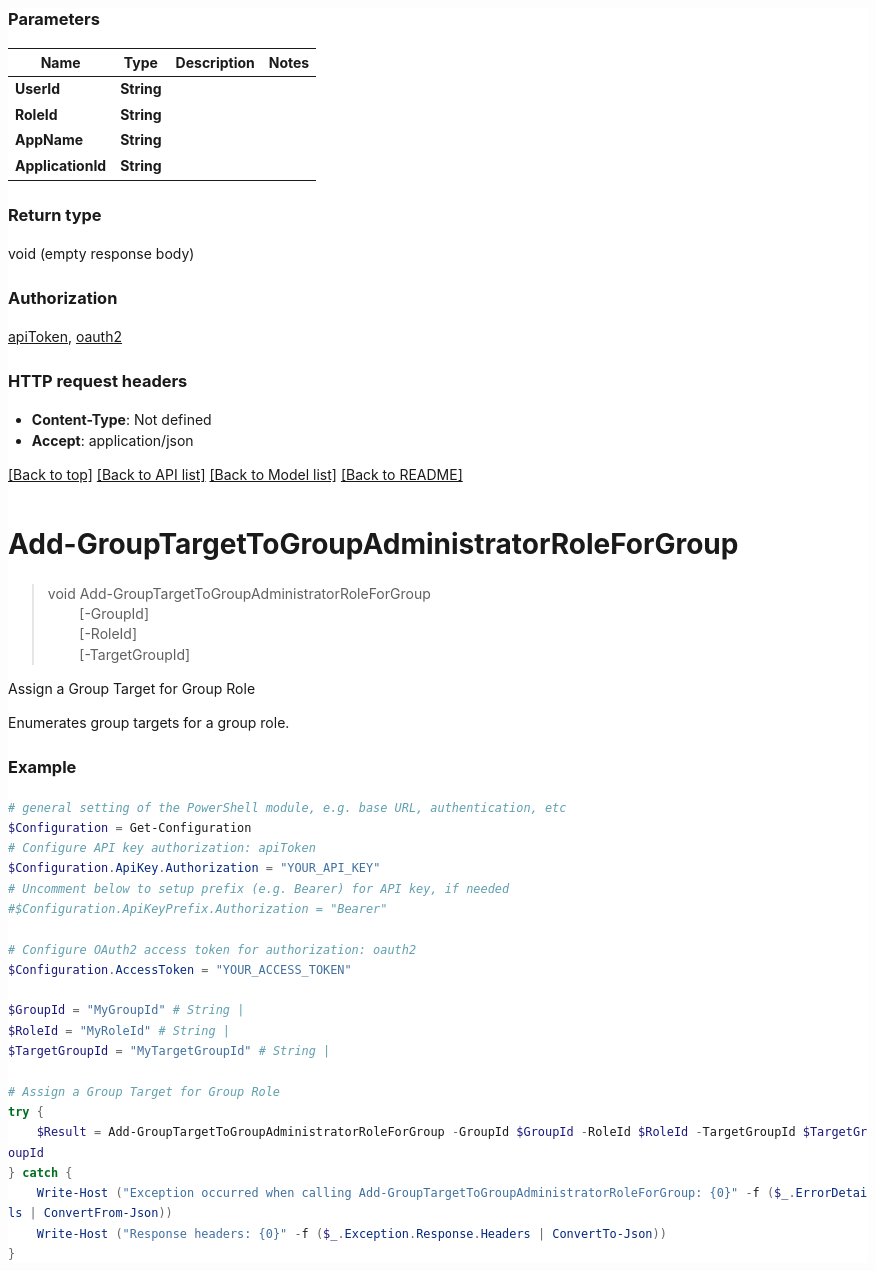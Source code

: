 ### Parameters

Name | Type | Description  | Notes
------------- | ------------- | ------------- | -------------
 **UserId** | **String**|  | 
 **RoleId** | **String**|  | 
 **AppName** | **String**|  | 
 **ApplicationId** | **String**|  | 

### Return type

void (empty response body)

### Authorization

[apiToken](../README.md#apiToken), [oauth2](../README.md#oauth2)

### HTTP request headers

 - **Content-Type**: Not defined
 - **Accept**: application/json

[[Back to top]](#) [[Back to API list]](../README.md#documentation-for-api-endpoints) [[Back to Model list]](../README.md#documentation-for-models) [[Back to README]](../README.md)

<a name="Add-GroupTargetToGroupAdministratorRoleForGroup"></a>
# **Add-GroupTargetToGroupAdministratorRoleForGroup**
> void Add-GroupTargetToGroupAdministratorRoleForGroup<br>
> &nbsp;&nbsp;&nbsp;&nbsp;&nbsp;&nbsp;&nbsp;&nbsp;[-GroupId] <String><br>
> &nbsp;&nbsp;&nbsp;&nbsp;&nbsp;&nbsp;&nbsp;&nbsp;[-RoleId] <String><br>
> &nbsp;&nbsp;&nbsp;&nbsp;&nbsp;&nbsp;&nbsp;&nbsp;[-TargetGroupId] <String><br>

Assign a Group Target for Group Role

Enumerates group targets for a group role.

### Example
```powershell
# general setting of the PowerShell module, e.g. base URL, authentication, etc
$Configuration = Get-Configuration
# Configure API key authorization: apiToken
$Configuration.ApiKey.Authorization = "YOUR_API_KEY"
# Uncomment below to setup prefix (e.g. Bearer) for API key, if needed
#$Configuration.ApiKeyPrefix.Authorization = "Bearer"

# Configure OAuth2 access token for authorization: oauth2
$Configuration.AccessToken = "YOUR_ACCESS_TOKEN"

$GroupId = "MyGroupId" # String | 
$RoleId = "MyRoleId" # String | 
$TargetGroupId = "MyTargetGroupId" # String | 

# Assign a Group Target for Group Role
try {
    $Result = Add-GroupTargetToGroupAdministratorRoleForGroup -GroupId $GroupId -RoleId $RoleId -TargetGroupId $TargetGroupId
} catch {
    Write-Host ("Exception occurred when calling Add-GroupTargetToGroupAdministratorRoleForGroup: {0}" -f ($_.ErrorDetails | ConvertFrom-Json))
    Write-Host ("Response headers: {0}" -f ($_.Exception.Response.Headers | ConvertTo-Json))
}
```
